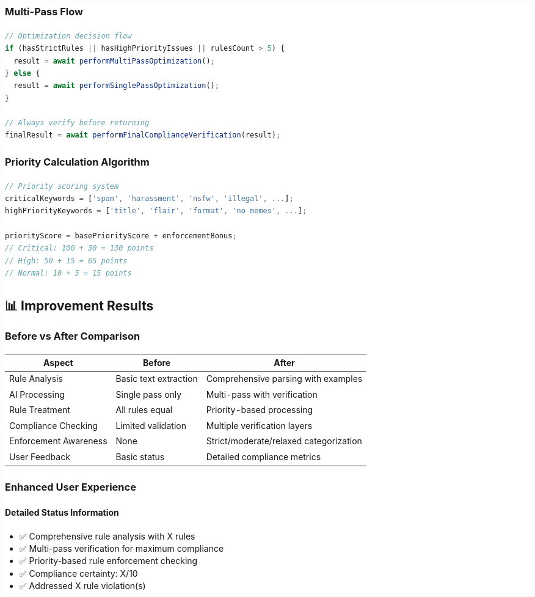 ### Multi-Pass Flow
```javascript
// Optimization decision flow
if (hasStrictRules || hasHighPriorityIssues || rulesCount > 5) {
  result = await performMultiPassOptimization();
} else {
  result = await performSinglePassOptimization();
}

// Always verify before returning
finalResult = await performFinalComplianceVerification(result);
```

### Priority Calculation Algorithm
```javascript
// Priority scoring system
criticalKeywords = ['spam', 'harassment', 'nsfw', 'illegal', ...];
highPriorityKeywords = ['title', 'flair', 'format', 'no memes', ...];

priorityScore = basePriorityScore + enforcementBonus;
// Critical: 100 + 30 = 130 points
// High: 50 + 15 = 65 points  
// Normal: 10 + 5 = 15 points
```

## 📊 Improvement Results

### Before vs After Comparison

| Aspect | Before | After |
|--------|--------|-------|
| Rule Analysis | Basic text extraction | Comprehensive parsing with examples |
| AI Processing | Single pass only | Multi-pass with verification |
| Rule Treatment | All rules equal | Priority-based processing |
| Compliance Checking | Limited validation | Multiple verification layers |
| Enforcement Awareness | None | Strict/moderate/relaxed categorization |
| User Feedback | Basic status | Detailed compliance metrics |

### Enhanced User Experience

#### **Detailed Status Information**
- ✅ Comprehensive rule analysis with X rules
- ✅ Multi-pass verification for maximum compliance  
- ✅ Priority-based rule enforcement checking
- ✅ Compliance certainty: X/10
- ✅ Addressed X rule violation(s)
